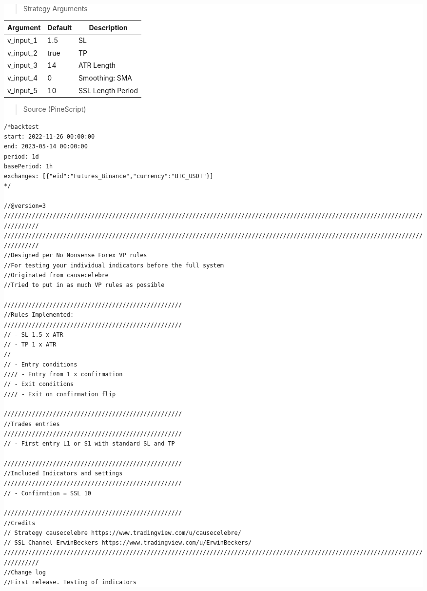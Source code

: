> Strategy Arguments



|Argument|Default|Description|
|----|----|----|
|v_input_1|1.5|SL|
|v_input_2|true|TP|
|v_input_3|14|ATR Length|
|v_input_4|0|Smoothing: SMA|RMA|EMA|WMA|
|v_input_5|10|SSL Length Period|


> Source (PineScript)

``` pinescript
/*backtest
start: 2022-11-26 00:00:00
end: 2023-05-14 00:00:00
period: 1d
basePeriod: 1h
exchanges: [{"eid":"Futures_Binance","currency":"BTC_USDT"}]
*/

//@version=3
//////////////////////////////////////////////////////////////////////////////////////////////////////////////////////////////////
//////////////////////////////////////////////////////////////////////////////////////////////////////////////////////////////////
//Designed per No Nonsense Forex VP rules
//For testing your individual indicators before the full system
//Originated from causecelebre
//Tried to put in as much VP rules as possible

///////////////////////////////////////////////////
//Rules Implemented:
///////////////////////////////////////////////////
// - SL 1.5 x ATR
// - TP 1 x ATR
//
// - Entry conditions
//// - Entry from 1 x confirmation
// - Exit conditions
//// - Exit on confirmation flip 

///////////////////////////////////////////////////
//Trades entries
///////////////////////////////////////////////////
// - First entry L1 or S1 with standard SL and TP

///////////////////////////////////////////////////
//Included Indicators and settings
///////////////////////////////////////////////////
// - Confirmtion = SSL 10

///////////////////////////////////////////////////
//Credits
// Strategy causecelebre https://www.tradingview.com/u/causecelebre/
// SSL Channel ErwinBeckers https://www.tradingview.com/u/ErwinBeckers/
//////////////////////////////////////////////////////////////////////////////////////////////////////////////////////////////////
//Change log
//First release. Testing of indicators
```